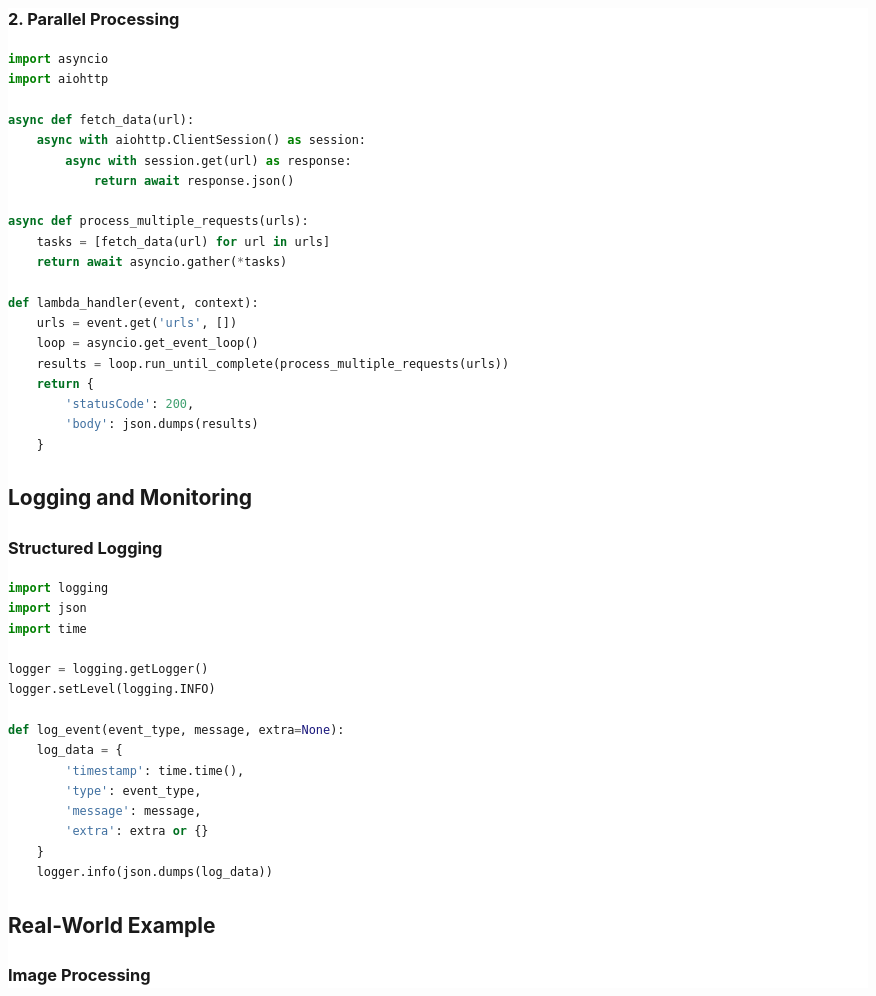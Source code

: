 ### 2. Parallel Processing

```python
import asyncio
import aiohttp

async def fetch_data(url):
    async with aiohttp.ClientSession() as session:
        async with session.get(url) as response:
            return await response.json()

async def process_multiple_requests(urls):
    tasks = [fetch_data(url) for url in urls]
    return await asyncio.gather(*tasks)

def lambda_handler(event, context):
    urls = event.get('urls', [])
    loop = asyncio.get_event_loop()
    results = loop.run_until_complete(process_multiple_requests(urls))
    return {
        'statusCode': 200,
        'body': json.dumps(results)
    }
```

## Logging and Monitoring

### Structured Logging

```python
import logging
import json
import time

logger = logging.getLogger()
logger.setLevel(logging.INFO)

def log_event(event_type, message, extra=None):
    log_data = {
        'timestamp': time.time(),
        'type': event_type,
        'message': message,
        'extra': extra or {}
    }
    logger.info(json.dumps(log_data))
```

## Real-World Example

### Image Processing
